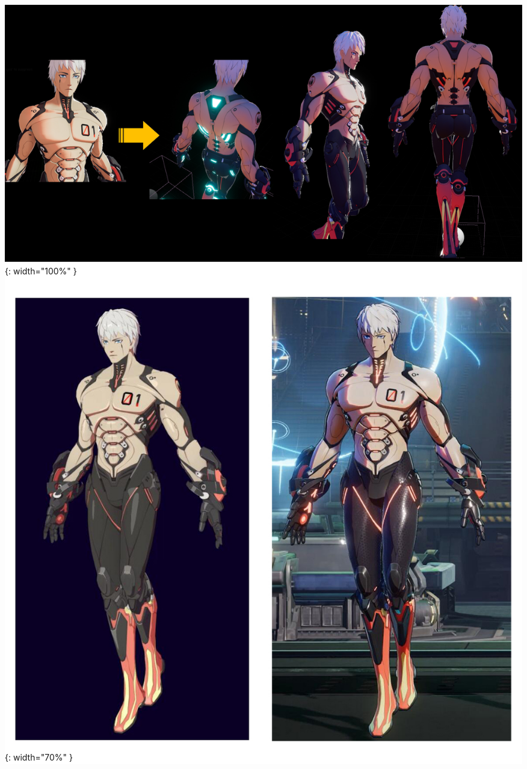 ![Luca-skydiffuse](/post-img/shaderposts/character-shading/Luca-skydiffuse.jpg){: width="100%" }<br />  
![luca-compare](/post-img/shaderposts/character-shading/luca-comp.jpg){: width="70%" }<br />
